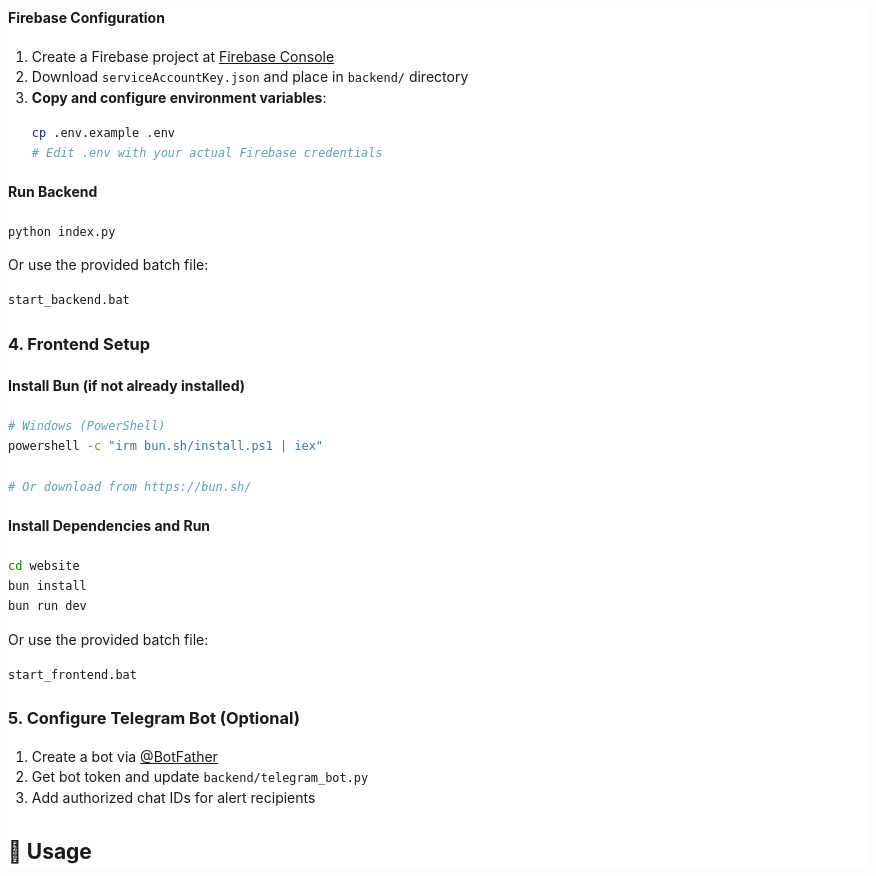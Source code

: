 #### Firebase Configuration

1. Create a Firebase project at [Firebase Console](https://console.firebase.google.com/)
2. Download `serviceAccountKey.json` and place in `backend/` directory
3. **Copy and configure environment variables**:
    ```bash
    cp .env.example .env
    # Edit .env with your actual Firebase credentials
    ```

#### Run Backend

```bash
python index.py
```

Or use the provided batch file:

```bash
start_backend.bat
```

### 4. Frontend Setup

#### Install Bun (if not already installed)

```bash
# Windows (PowerShell)
powershell -c "irm bun.sh/install.ps1 | iex"

# Or download from https://bun.sh/
```

#### Install Dependencies and Run

```bash
cd website
bun install
bun run dev
```

Or use the provided batch file:

```bash
start_frontend.bat
```

### 5. Configure Telegram Bot (Optional)

1. Create a bot via [@BotFather](https://t.me/botfather)
2. Get bot token and update `backend/telegram_bot.py`
3. Add authorized chat IDs for alert recipients

## 🚀 Usage
